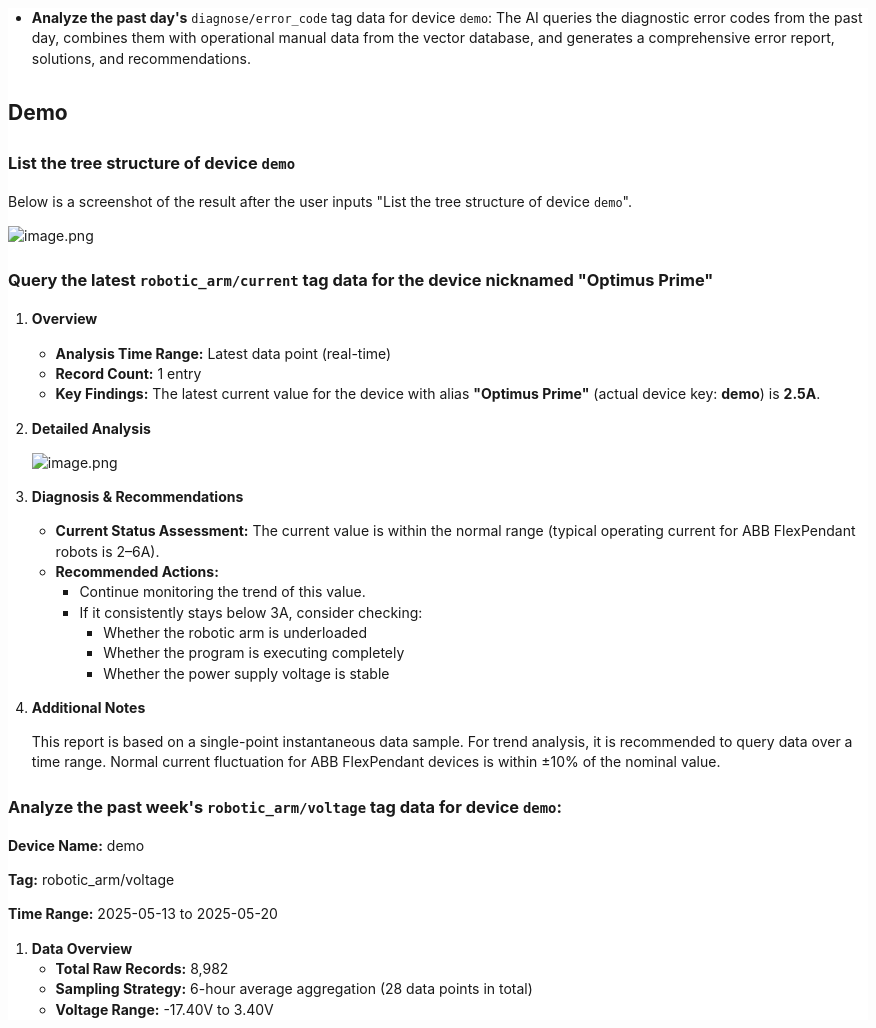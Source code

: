 - **Analyze the past day's** `diagnose/error_code` tag data for device `demo`: The AI queries the diagnostic error codes from the past day, combines them with operational manual data from the vector database, and generates a comprehensive error report, solutions, and recommendations.

## Demo

### **List the tree structure of device** `demo`

Below is a screenshot of the result after the user inputs "List the tree structure of device `demo`".

![image.png](https://assets.emqx.com/images/3af5aa7a3e63b3fbf4060f5e1e505a2c.png)

### Query the latest `robotic_arm/current` tag data for the device nicknamed "Optimus Prime"

1. **Overview**
   - **Analysis Time Range:** Latest data point (real-time)
   - **Record Count:** 1 entry
   - **Key Findings:** The latest current value for the device with alias **"Optimus Prime"** (actual device key: **demo**) is **2.5A**.

2. **Detailed Analysis**

   ![image.png](https://assets.emqx.com/images/9f370170ce2075a60357213755653b71.png)

3. **Diagnosis & Recommendations**
   - **Current Status Assessment:** The current value is within the normal range (typical operating current for ABB FlexPendant robots is 2–6A).
   - **Recommended Actions:**
     - Continue monitoring the trend of this value.
     - If it consistently stays below 3A, consider checking:
       - Whether the robotic arm is underloaded
       - Whether the program is executing completely
       - Whether the power supply voltage is stable

4. **Additional Notes**

   This report is based on a single-point instantaneous data sample. For trend analysis, it is recommended to query data over a time range. Normal current fluctuation for ABB FlexPendant devices is within ±10% of the nominal value.

### Analyze the past week's `robotic_arm/voltage` tag data for device `demo`: 

**Device Name:** demo

**Tag:** robotic_arm/voltage

**Time Range:** 2025-05-13 to 2025-05-20

1. **Data Overview**
   - **Total Raw Records:** 8,982
   - **Sampling Strategy:** 6-hour average aggregation (28 data points in total)
   - **Voltage Range:** -17.40V to 3.40V
